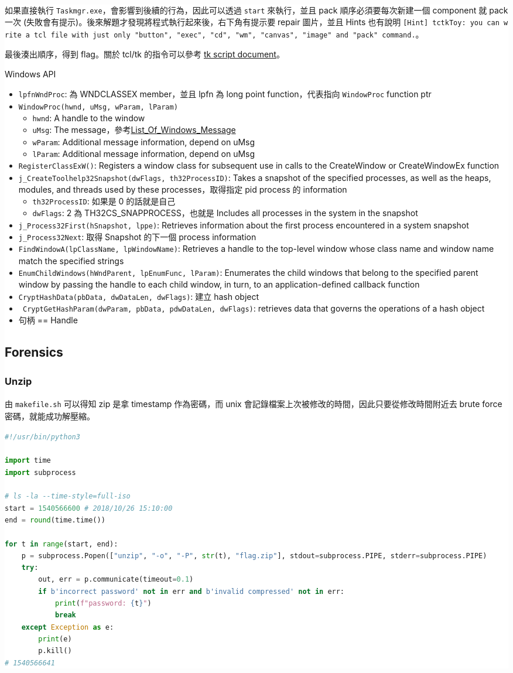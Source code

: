 如果直接執行 `Taskmgr.exe`，會影響到後續的行為，因此可以透過 `start` 來執行，並且 pack 順序必須要每次新建一個 component 就 pack 一次 (失敗會有提示)。後來解題才發現將程式執行起來後，右下角有提示要 repair 圖片，並且 Hints 也有說明 `[Hint] tctkToy: you can write a tcl file with just only "button", "exec", "cd", "wm", "canvas", "image" and "pack" command.`。

最後湊出順序，得到 flag。關於 tcl/tk 的指令可以參考 [tk script document](https://docs.activestate.com/activetcl/8.6/tcl/TkCmd/contents.html)。



Windows API

- `lpfnWndProc`: 為 WNDCLASSEX member，並且 lpfn 為 long point function，代表指向 `WindowProc` function ptr
- `WindowProc(hwnd, uMsg, wParam, lParam)`
  - `hwnd`: A handle to the window
  - `uMsg`: The message，參考[List_Of_Windows_Message](https://wiki.winehq.org/List_Of_Windows_Messages)
  - `wParam`: Additional message information, depend on uMsg
  - `lParam`: Additional message information, depend on uMsg
- `RegisterClassExW()`: Registers a window class for subsequent use in calls to the CreateWindow or CreateWindowEx function
- `j_CreateToolhelp32Snapshot(dwFlags, th32ProcessID)`: Takes a snapshot of the specified processes, as well as the heaps, modules, and threads used by these processes，取得指定 pid process 的 information
  - `th32ProcessID`: 如果是 0 的話就是自己
  - `dwFlags`: 2 為 TH32CS_SNAPPROCESS，也就是 Includes all processes in the system in the snapshot
- `j_Process32First(hSnapshot, lppe)`: Retrieves information about the first process encountered in a system snapshot
- `j_Process32Next`: 取得 Snapshot 的下一個 process information
- `FindWindowA(lpClassName, lpWindowName)`: Retrieves a handle to the top-level window whose class name and window name match the specified strings
- `EnumChildWindows(hWndParent, lpEnumFunc, lParam)`: Enumerates the child windows that belong to the specified parent window by passing the handle to each child window, in turn, to an application-defined callback function
- `CryptHashData(pbData, dwDataLen, dwFlags)`: 建立 hash object
- ` CryptGetHashParam(dwParam, pbData, pdwDataLen, dwFlags)`: retrieves data that governs the operations of a hash object
- 句柄 == Handle

## Forensics

### Unzip

由 `makefile.sh` 可以得知 zip 是拿 timestamp 作為密碼，而 unix 會記錄檔案上次被修改的時間，因此只要從修改時間附近去 brute force 密碼，就能成功解壓縮。

```python
#!/usr/bin/python3
                                                        
import time
import subprocess
 
# ls -la --time-style=full-iso
start = 1540566600 # 2018/10/26 15:10:00
end = round(time.time())
 
for t in range(start, end):
    p = subprocess.Popen(["unzip", "-o", "-P", str(t), "flag.zip"], stdout=subprocess.PIPE, stderr=subprocess.PIPE)
    try:
        out, err = p.communicate(timeout=0.1)
        if b'incorrect password' not in err and b'invalid compressed' not in err:
            print(f"password: {t}")
            break
    except Exception as e:
        print(e)
        p.kill()
# 1540566641
```
